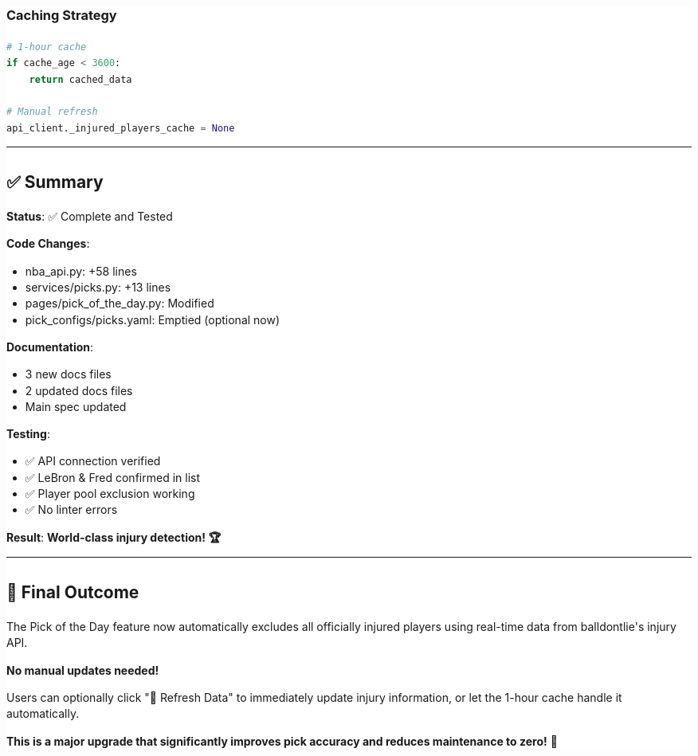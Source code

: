 ### Caching Strategy
```python
# 1-hour cache
if cache_age < 3600:
    return cached_data
    
# Manual refresh
api_client._injured_players_cache = None
```

---

## ✅ Summary

**Status**: ✅ Complete and Tested

**Code Changes**:
- nba_api.py: +58 lines
- services/picks.py: +13 lines  
- pages/pick_of_the_day.py: Modified
- pick_configs/picks.yaml: Emptied (optional now)

**Documentation**:
- 3 new docs files
- 2 updated docs files
- Main spec updated

**Testing**:
- ✅ API connection verified
- ✅ LeBron & Fred confirmed in list
- ✅ Player pool exclusion working
- ✅ No linter errors

**Result**: **World-class injury detection! 🏆**

---

## 🎉 Final Outcome

The Pick of the Day feature now automatically excludes all officially injured players using real-time data from balldontlie's injury API. 

**No manual updates needed!**

Users can optionally click "🔄 Refresh Data" to immediately update injury information, or let the 1-hour cache handle it automatically.

**This is a major upgrade that significantly improves pick accuracy and reduces maintenance to zero!** 🚀

